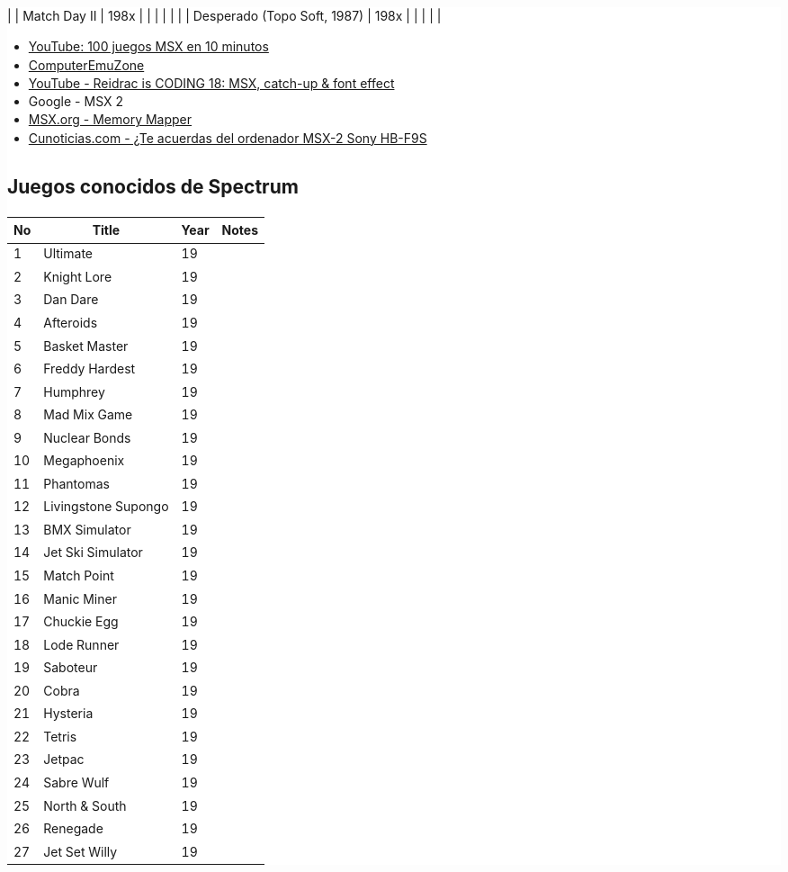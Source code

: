|     | Match Day II                            | 198x |                |                       |                       |                       |
|     | Desperado (Topo Soft, 1987)             | 198x |                |                       |                       |                       |


* [YouTube: 100 juegos MSX en 10 minutos](https://www.youtube.com/watch?v=tpOzTwhDTAI)
* [ComputerEmuZone](https://www.ComputerEmuZone.com)
* [YouTube - Reidrac is CODING 18: MSX, catch-up & font effect](https://www.youtube.com/watch?v=NUWcxoanUmM)
* Google - MSX 2
* [MSX.org - Memory Mapper](https://www.msx.org/wiki/Memory_Mapper)
* [Cunoticias.com - ¿Te acuerdas del ordenador MSX-2 Sony HB-F9S](https://www.cunoticias.com/retro/te-acuerdas-del-ordenador-msx2-sony-hb-f9s.php)

Juegos conocidos de Spectrum
------

| No  | Title               | Year | Notes      |
|-----|---------------------|------|------------|
|   1 | Ultimate            | 19 |       |
|   2 | Knight Lore         | 19 |       |
|   3 | Dan Dare            | 19 |       |
|   4 | Afteroids           | 19 |       |
|   5 | Basket Master       | 19 |       |
|   6 | Freddy Hardest      | 19 |       |
|   7 | Humphrey            | 19 |       |
|   8 | Mad Mix Game        | 19 |       |
|   9 | Nuclear Bonds       | 19 |       |
|  10 | Megaphoenix         | 19 |       |
|  11 | Phantomas           | 19 |       |
|  12 | Livingstone Supongo | 19 |       |
|  13 | BMX Simulator       | 19 |       |
|  14 | Jet Ski Simulator   | 19 |       |
|  15 | Match Point         | 19 |       |
|  16 | Manic Miner         | 19 |       |
|  17 | Chuckie Egg         | 19 |       |
|  18 | Lode Runner         | 19 |       |
|  19 | Saboteur            | 19 |       |
|  20 | Cobra               | 19 |       |
|  21 | Hysteria            | 19 |       |
|  22 | Tetris              | 19 |       |
|  23 | Jetpac              | 19 |       |
|  24 | Sabre Wulf          | 19 |       |
|  25 | North & South       | 19 |       |
|  26 | Renegade            | 19 |       |
|  27 | Jet Set Willy       | 19 |       |
